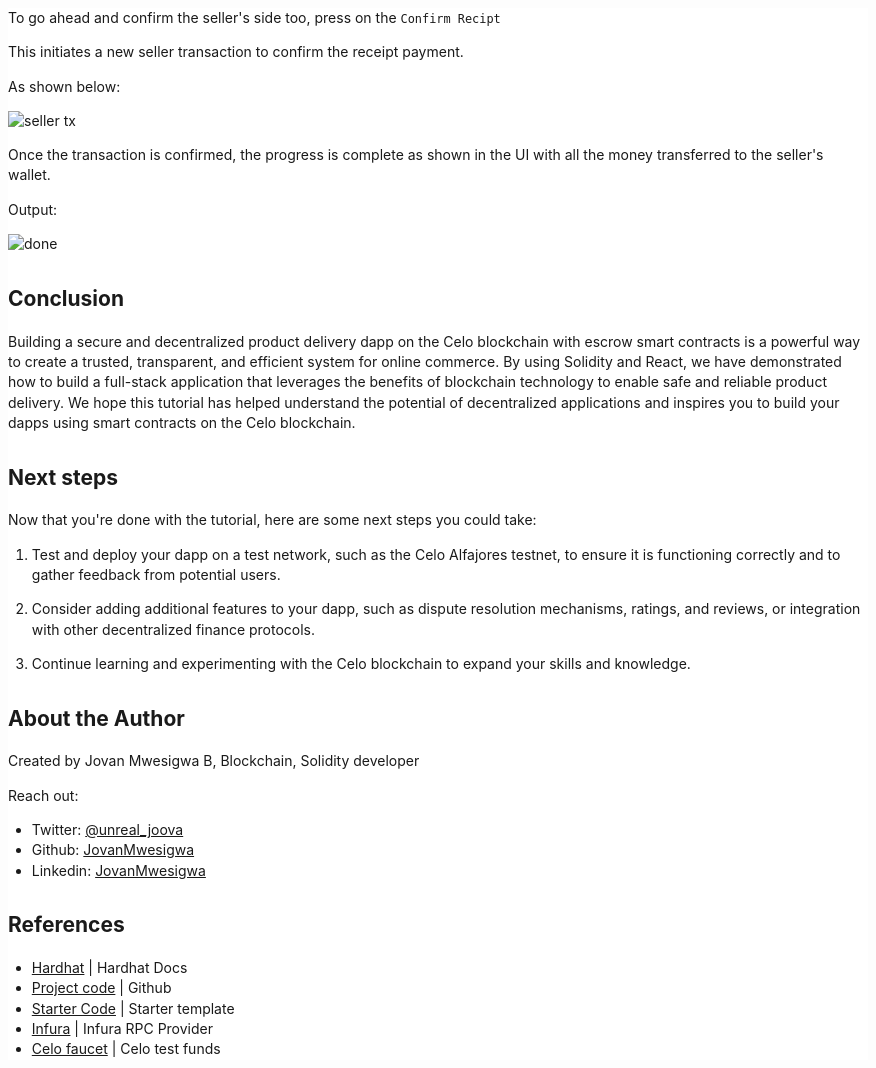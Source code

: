 To go ahead and confirm the seller's side too, press on the `Confirm Recipt`

This initiates a new seller transaction to confirm the receipt payment.

As shown below:

![seller tx](https://user-images.githubusercontent.com/62109301/232235838-071dcead-c2f5-42bb-a7c4-607b311df5ac.png)

Once the transaction is confirmed, the progress is complete as shown in the UI with all the money transferred to the seller's wallet.

Output:

![done](https://user-images.githubusercontent.com/62109301/232235930-e862cdb0-df27-4fd7-8eef-246ef00752af.png)

## Conclusion

Building a secure and decentralized product delivery dapp on the Celo blockchain with escrow smart contracts is a powerful way to create a trusted, transparent, and efficient system for online commerce. By using Solidity and React, we have demonstrated how to build a full-stack application that leverages the benefits of blockchain technology to enable safe and reliable product delivery. We hope this tutorial has helped understand the potential of decentralized applications and inspires you to build your dapps using smart contracts on the Celo blockchain.

## Next steps

Now that you're done with the tutorial, here are some next steps you could take:

1. Test and deploy your dapp on a test network, such as the Celo Alfajores testnet, to ensure it is functioning correctly and to gather feedback from potential users.

2. Consider adding additional features to your dapp, such as dispute resolution mechanisms, ratings, and reviews, or integration with other decentralized finance protocols.

3. Continue learning and experimenting with the Celo blockchain to expand your skills and knowledge.

## About the Author

Created by Jovan Mwesigwa B, Blockchain, Solidity developer

Reach out:

- Twitter: [@unreal_joova](http://twitter.com/unreal_joova)
- Github: [JovanMwesigwa](https://github.com/JovanMwesigwa)
- Linkedin: [JovanMwesigwa](https://www.linkedin.com/in/jovan-mwesigwa/)

## References

- [Hardhat](https://hardhat.org/hardhat-runner/docs/getting-started) | Hardhat Docs
- [Project code](https://github.com/JovanMwesigwa/escrow-dapp) | Github
- [Starter Code](https://github.com/JovanMwesigwa/escrow-dapp/tree/starter-template) | Starter template
- [Infura](https://app.infura.io/login) | Infura RPC Provider
- [Celo faucet](https://faucet.celo.org/alfajores) | Celo test funds
